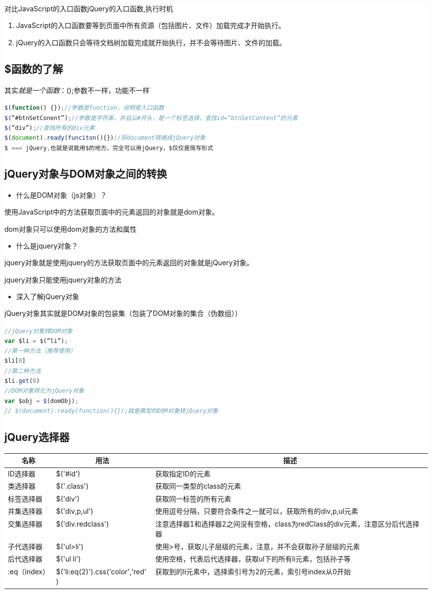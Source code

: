  对比JavaScript的入口函数jQuery的入口函数,执行时机

1. JavaScript的入口函数要等到页面中所有资源（包括图片、文件）加载完成才开始执行。

2. jQuery的入口函数只会等待文档树加载完成就开始执行，并不会等待图片、文件的加载。

## $函数的了解

其实$就是一个函数：$();参数不一样，功能不一样

~~~JavaScript
$(function() {});//参数是function，说明是入口函数
$(“#btnSetConent”);//参数是字符串，并且以#开头，是一个标签选择，查找id=“btnSetContent”的元素
$(“div”);//查找所有的div元素
$(document).ready(funciton(){})//将document转换成jQuery对象
$ === jQuery,也就是说能用$的地方，完全可以用jQuery，$仅仅是简写形式

~~~

## jQuery对象与DOM对象之间的转换

+ 什么是DOM对象（js对象）？

使用JavaScript中的方法获取页面中的元素返回的对象就是dom对象。

dom对象只可以使用dom对象的方法和属性

+ 什么是jquery对象？

jquery对象就是使用jquery的方法获取页面中的元素返回的对象就是jQuery对象。

jquery对象只能使用jquery对象的方法

+ 深入了解jQuery对象

jQuery对象其实就是DOM对象的包装集（包装了DOM对象的集合（伪数组））

~~~javascript
//jQuery对象转DOM对象
var $li = $(“li”);
//第一种方法（推荐使用）
$li[0]
//第二种方法
$li.get(0)
//DOM对象转化为jQuery对象
var $obj = $(domObj);
// $(document).ready(function(){});就是典型的DOM对象转jQuery对象

~~~

## jQuery选择器

| 名称         | 用法                             | 描述                                                         |
| ------------ | -------------------------------- | ------------------------------------------------------------ |
| ID选择器     | $('#id')                         | 获取指定ID的元素                                             |
| 类选择器     | $('.class')                      | 获取同一类型的class的元素                                    |
| 标签选择器   | $('div')                         | 获取同一标签的所有元素                                       |
| 并集选择器   | $('div,p,ul')                    | 使用逗号分隔，只要符合条件之一就可以，获取所有的div,p,ul元素 |
| 交集选择器   | $('div.redclass')                | 注意选择器1和选择器2之间没有空格，class为redClass的div元素，注意区分后代选择器 |
| 子代选择器   | $('ul>li')                       | 使用>号，获取儿子层级的元素，注意，并不会获取孙子层级的元素  |
| 后代选择器   | $('ul li')                       | 使用空格，代表后代选择器，获取ul下的所有li元素，包括孙子等   |
| :eq（index） | $('li:eq(2)').css('color','red') | 获取到的li元素中，选择索引号为2的元素，索引号index从0开始    |